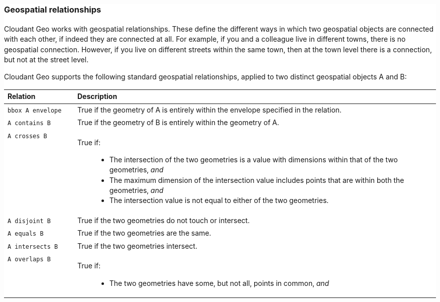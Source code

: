### Geospatial relationships

Cloudant Geo works with geospatial relationships. These define the different ways in which two geospatial objects are connected with each other, if indeed they are connected at all. For example, if you and a colleague live in different towns, there is no geospatial connection. However, if you live on different streets within the same town, then at the town level there is a connection, but not at the street level.

Cloudant Geo supports the following standard geospatial relationships, applied to two distinct geospatial objects A and B:

<table>
<colgroup>
<col width="16%" />
<col width="83%" />
</colgroup>
<thead>
<tr class="header">
<th align="left">Relation</th>
<th align="left">Description</th>
</tr>
</thead>
<tbody>
<tr class="odd">
<td align="left"><code>bbox A envelope</code></td>
<td align="left">True if the geometry of A is entirely within the envelope specified in the relation.</td>
</tr>
<tr class="even">
<td align="left"><code>A contains B</code></td>
<td align="left">True if the geometry of B is entirely within the geometry of A.</td>
</tr>
<tr class="odd">
<td align="left"><code>A crosses B</code></td>
<td align="left"><dl>
<dt>True if:</dt>
<dd><ul>
<li>The intersection of the two geometries is a value with dimensions within that of the two geometries, <em>and</em></li>
<li>The maximum dimension of the intersection value includes points that are within both the geometries, <em>and</em></li>
<li>The intersection value is not equal to either of the two geometries.</li>
</ul>
</dd>
</dl></td>
</tr>
<tr class="even">
<td align="left"><code>A disjoint B</code></td>
<td align="left">True if the two geometries do not touch or intersect.</td>
</tr>
<tr class="odd">
<td align="left"><code>A equals B</code></td>
<td align="left">True if the two geometries are the same.</td>
</tr>
<tr class="even">
<td align="left"><code>A intersects B</code></td>
<td align="left">True if the two geometries intersect.</td>
</tr>
<tr class="odd">
<td align="left"><code>A overlaps B</code></td>
<td align="left"><dl>
<dt>True if:</dt>
<dd><ul>
<li>The two geometries have some, but not all, points in common, <em>and</em></li>